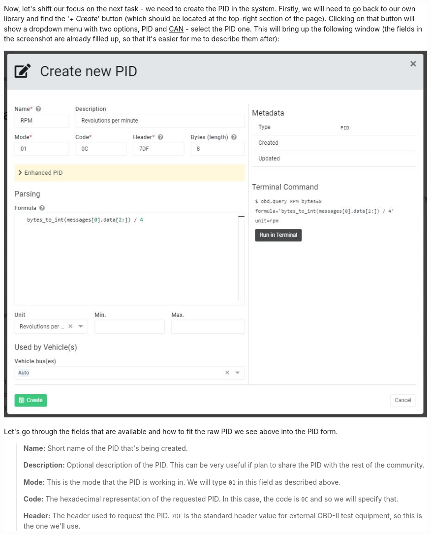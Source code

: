 Now, let's shift our focus on the next task - we need to create the PID in the system. Firstly, we
will need to go back to our own library and find the '*+ Create*' button (which should be located
at the top-right section of the page). Clicking on that button will show a dropdown menu with two
options, PID and [CAN](https://www.autopi.io/hardware/autopi-canfd-pro) - select the PID one. This will bring up the following window (the fields in
the screenshot are already filled up, so that it's easier for me to describe them after):

![Creating a PID](/img/cloud/obd_library/library/creating-a-pid.jpg)

Let's go through the fields that are available and how to fit the raw PID we see above into the
PID form.

>**Name:** Short name of the PID that's being created.
>
>**Description:** Optional description of the PID. This can be very useful if plan to share the PID
>with the rest of the community.
>
>**Mode:** This is the mode that the PID is working in. We will type `01` in this field as described
>above.
>
>**Code:** The hexadecimal representation of the requested PID. In this case, the code is `0C` and
>so we will specify that.
>
>**Header:** The header used to request the PID. `7DF` is the standard header value for external
>OBD-II test equipment, so this is the one we'll use.
>